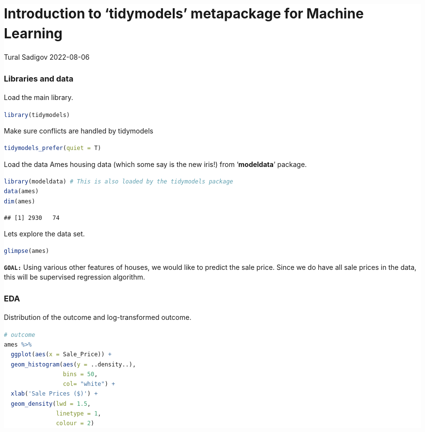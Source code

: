 Introduction to ‘tidymodels’ metapackage for Machine Learning
================
Tural Sadigov
2022-08-06

### Libraries and data

Load the main library.

``` r
library(tidymodels)
```

Make sure conflicts are handled by tidymodels

``` r
tidymodels_prefer(quiet = T)
```

Load the data Ames housing data (which some say is the new iris!) from
‘**modeldata**’ package.

``` r
library(modeldata) # This is also loaded by the tidymodels package
data(ames)
dim(ames)
```

    ## [1] 2930   74

Lets explore the data set.

``` r
glimpse(ames)
```

**`GOAL:`** Using various other features of houses, we would like to
predict the sale price. Since we do have all sale prices in the data,
this will be supervised regression algorithm.

### EDA

Distribution of the outcome and log-transformed outcome.

``` r
# outcome
ames %>% 
  ggplot(aes(x = Sale_Price)) + 
  geom_histogram(aes(y = ..density..),
                 bins = 50, 
                 col= "white") +
  xlab('Sale Prices ($)') +
  geom_density(lwd = 1.5,
               linetype = 1,
               colour = 2)
```
